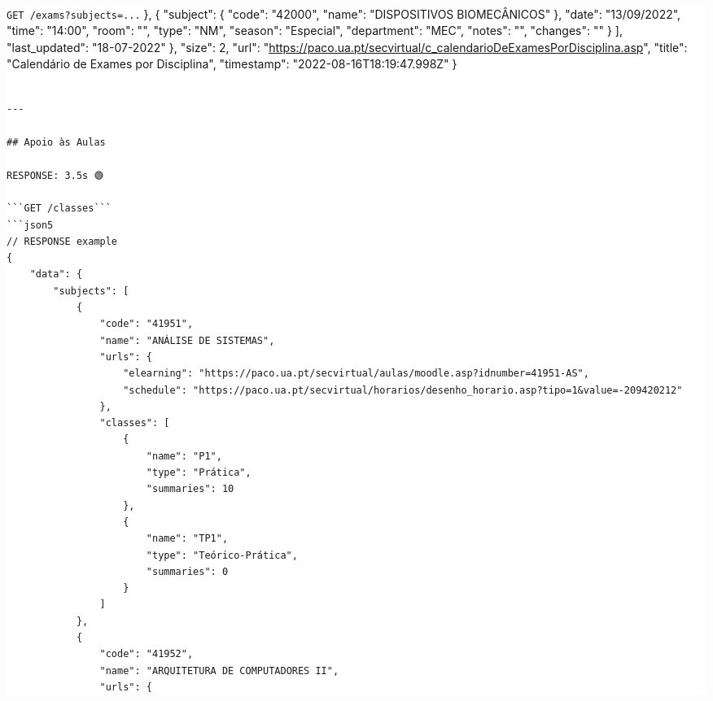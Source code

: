 ```GET /exams?subjects=...```
            },
            {
                "subject": {
                    "code": "42000",
                    "name": "DISPOSITIVOS BIOMECÂNICOS"
                },
                "date": "13/09/2022",
                "time": "14:00",
                "room": "",
                "type": "NM",
                "season": "Especial",
                "department": "MEC",
                "notes": "",
                "changes": ""
            }
        ],
        "last_updated": "18-07-2022"
    },
    "size": 2,
    "url": "https://paco.ua.pt/secvirtual/c_calendarioDeExamesPorDisciplina.asp",
    "title": "Calendário de Exames por Disciplina",
    "timestamp": "2022-08-16T18:19:47.998Z"
}
```

---

## Apoio às Aulas

RESPONSE: 3.5s 🟢

```GET /classes```
```json5
// RESPONSE example
{
    "data": {
        "subjects": [
            {
                "code": "41951",
                "name": "ANÁLISE DE SISTEMAS",
                "urls": {
                    "elearning": "https://paco.ua.pt/secvirtual/aulas/moodle.asp?idnumber=41951-AS",
                    "schedule": "https://paco.ua.pt/secvirtual/horarios/desenho_horario.asp?tipo=1&value=-209420212"
                },
                "classes": [
                    {
                        "name": "P1",
                        "type": "Prática",
                        "summaries": 10
                    },
                    {
                        "name": "TP1",
                        "type": "Teórico-Prática",
                        "summaries": 0
                    }
                ]
            },
            {
                "code": "41952",
                "name": "ARQUITETURA DE COMPUTADORES II",
                "urls": {
```